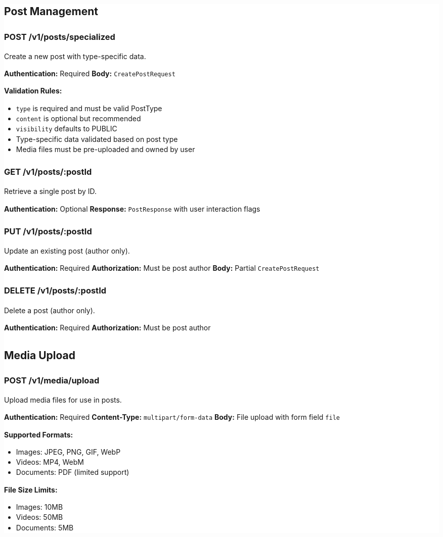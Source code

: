 ## Post Management

### POST /v1/posts/specialized
Create a new post with type-specific data.

**Authentication:** Required
**Body:** `CreatePostRequest`

**Validation Rules:**
- `type` is required and must be valid PostType
- `content` is optional but recommended
- `visibility` defaults to PUBLIC
- Type-specific data validated based on post type
- Media files must be pre-uploaded and owned by user

### GET /v1/posts/:postId
Retrieve a single post by ID.

**Authentication:** Optional
**Response:** `PostResponse` with user interaction flags

### PUT /v1/posts/:postId
Update an existing post (author only).

**Authentication:** Required
**Authorization:** Must be post author
**Body:** Partial `CreatePostRequest`

### DELETE /v1/posts/:postId
Delete a post (author only).

**Authentication:** Required
**Authorization:** Must be post author

## Media Upload

### POST /v1/media/upload
Upload media files for use in posts.

**Authentication:** Required
**Content-Type:** `multipart/form-data`
**Body:** File upload with form field `file`

**Supported Formats:**
- Images: JPEG, PNG, GIF, WebP
- Videos: MP4, WebM
- Documents: PDF (limited support)

**File Size Limits:**
- Images: 10MB
- Videos: 50MB
- Documents: 5MB
